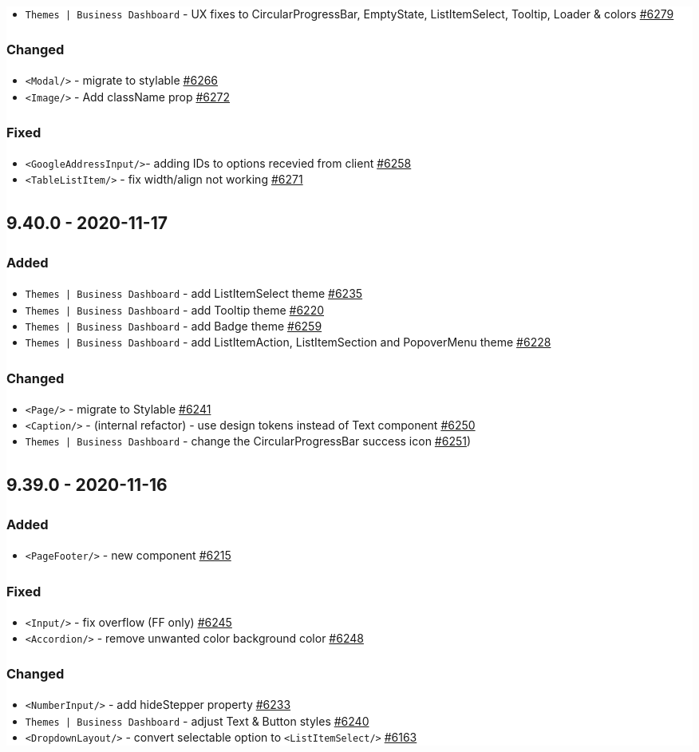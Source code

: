 - `Themes | Business Dashboard` - UX fixes to CircularProgressBar, EmptyState, ListItemSelect, Tooltip, Loader & colors [#6279](https://github.com/wix/wix-style-react/pull/6279)

### Changed
- `<Modal/>` - migrate to stylable [#6266](https://github.com/wix/wix-style-react/pull/6266)
- `<Image/>` - Add className prop [#6272](https://github.com/wix/wix-style-react/pull/6272)

### Fixed
- `<GoogleAddressInput/>`- adding IDs to options recevied from client [#6258](https://github.com/wix/wix-style-react/pull/6258)
- `<TableListItem/>` - fix width/align not working [#6271](https://github.com/wix/wix-style-react/pull/6271)

## 9.40.0 - 2020-11-17
### Added
- `Themes | Business Dashboard` - add ListItemSelect theme [#6235](https://github.com/wix/wix-style-react/pull/6235)
- `Themes | Business Dashboard` - add Tooltip theme [#6220](https://github.com/wix/wix-style-react/pull/6220)
- `Themes | Business Dashboard` - add Badge theme [#6259](https://github.com/wix/wix-style-react/pull/6259)
- `Themes | Business Dashboard` - add ListItemAction, ListItemSection and PopoverMenu theme [#6228](https://github.com/wix/wix-style-react/pull/6228)

### Changed
- `<Page/>` - migrate to Stylable [#6241](https://github.com/wix/wix-style-react/pull/6241)
- `<Caption/>` - (internal refactor) - use design tokens instead of Text component [#6250](https://github.com/wix/wix-style-react/pull/6250)
- `Themes | Business Dashboard` - change the CircularProgressBar success icon [#6251](https://github.com/wix/wix-style-react/pull/6251))

## 9.39.0 - 2020-11-16
### Added
- `<PageFooter/>` - new component [#6215](https://github.com/wix/wix-style-react/pull/6215)

### Fixed
- `<Input/>` - fix overflow (FF only) [#6245](https://github.com/wix/wix-style-react/pull/6245)
- `<Accordion/>` - remove unwanted color background color [#6248](https://github.com/wix/wix-style-react/pull/6248)

### Changed
- `<NumberInput/>` - add hideStepper property [#6233](https://github.com/wix/wix-style-react/pull/6233)
- `Themes | Business Dashboard` - adjust Text & Button styles [#6240](https://github.com/wix/wix-style-react/pull/6240)
- `<DropdownLayout/>` - convert selectable option to `<ListItemSelect/>` [#6163](https://github.com/wix/wix-style-react/pull/6163)
